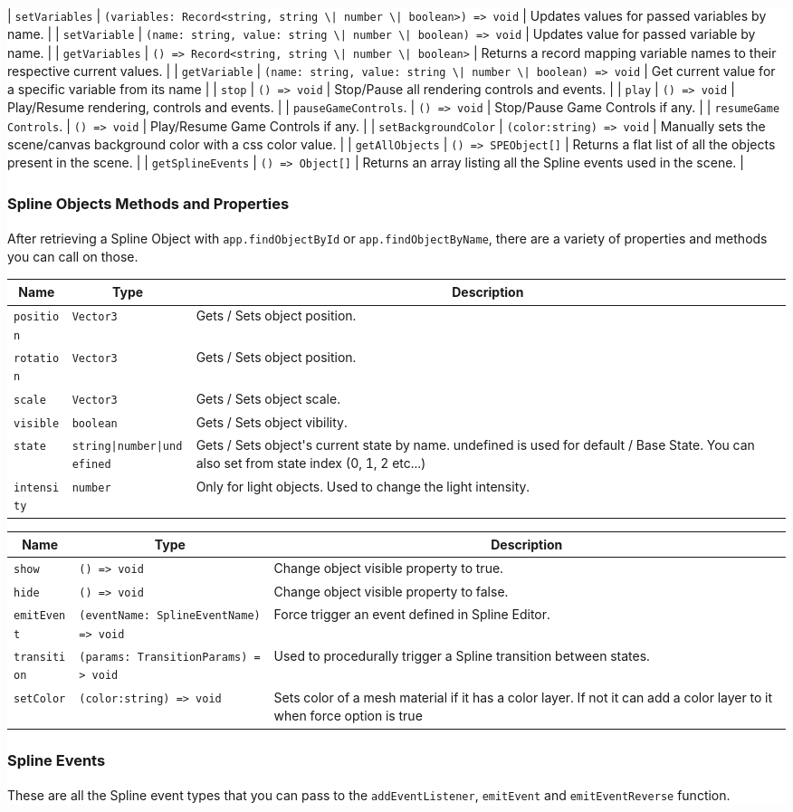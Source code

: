 | `setVariables`        | `(variables: Record<string, string \| number \| boolean>) => void`   | Updates values for passed variables by name.                                                                                        |
| `setVariable`         | `(name: string, value: string \| number \| boolean) => void`         | Updates value for passed variable by name.                                                                                          |
| `getVariables`        | `() => Record<string, string \| number \| boolean>`                  | Returns a record mapping variable names to their respective current values.                                                         |
| `getVariable`         | `(name: string, value: string \| number \| boolean) => void`         | Get current value for a specific variable from its name                                                                             |
| `stop`                | `() => void`                                                         | Stop/Pause all rendering controls and events.                                                                                       |
| `play`                | `() => void`                                                         | Play/Resume rendering, controls and events.                                                                                         |
| `pauseGameControls`.  | `() => void`                                                         | Stop/Pause Game Controls if any.                                                                                                    |
| `resumeGameControls`. | `() => void`                                                         | Play/Resume Game Controls if any.                                                                                                   |
| `setBackgroundColor`  | `(color:string) => void`                                             | Manually sets the scene/canvas background color with a css color value.                                                             |
| `getAllObjects`       | `() => SPEObject[]`                                                  | Returns a flat list of all the objects present in the scene.                                                                        |
| `getSplineEvents`     | `() => Object[]`                                                     | Returns an array listing all the Spline events used in the scene.                                                                   |

### Spline Objects Methods and Properties

After retrieving a Spline Object with `app.findObjectById` or `app.findObjectByName`, there are a variety of properties and methods you can call on those.

| Name        | Type                        | Description                                                                                                                                |
| ----------- | --------------------------- | ------------------------------------------------------------------------------------------------------------------------------------------ |
| `position`  | `Vector3`                   | Gets / Sets object position.                                                                                                               |
| `rotation`  | `Vector3`                   | Gets / Sets object position.                                                                                                               |
| `scale`     | `Vector3`                   | Gets / Sets object scale.                                                                                                                  |
| `visible`   | `boolean`                   | Gets / Sets object vibility.                                                                                                               |
| `state`     | `string\|number\|undefined` | Gets / Sets object's current state by name. undefined is used for default / Base State. You can also set from state index (0, 1, 2 etc...) |
| `intensity` | `number`                    | Only for light objects. Used to change the light intensity.                                                                                |

| Name         | Type                                   | Description                                                                                                            |
| ------------ | -------------------------------------- | ---------------------------------------------------------------------------------------------------------------------- |
| `show`       | `() => void`                           | Change object visible property to true.                                                                                |
| `hide`       | `() => void`                           | Change object visible property to false.                                                                               |
| `emitEvent`  | `(eventName: SplineEventName) => void` | Force trigger an event defined in Spline Editor.                                                                       |
| `transition` | `(params: TransitionParams) => void`   | Used to procedurally trigger a Spline transition between states.                                                       |
| `setColor`   | `(color:string) => void`               | Sets color of a mesh material if it has a color layer. If not it can add a color layer to it when force option is true |

### Spline Events

These are all the Spline event types that you can pass to the `addEventListener`, `emitEvent` and `emitEventReverse` function.
